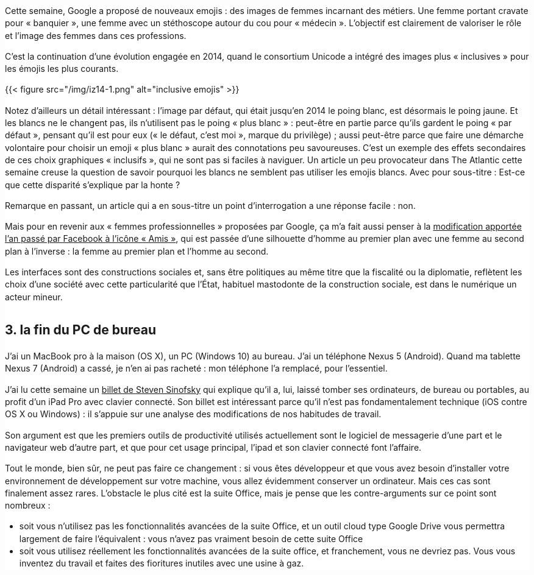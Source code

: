 Cette semaine, Google a proposé de nouveaux emojis : des images de femmes incarnant des métiers. Une femme portant cravate pour « banquier », une femme avec un stéthoscope autour du cou pour « médecin ». L’objectif est clairement de valoriser le rôle et l’image des femmes dans ces professions.

C’est la continuation d’une évolution engagée en 2014, quand le consortium Unicode a intégré des images plus « inclusives » pour les émojis les plus courants.

{{< figure src="/img/iz14-1.png" alt="inclusive emojis" >}}

Notez d’ailleurs un détail intéressant : l’image par défaut, qui était jusqu’en 2014 le poing blanc, est désormais le poing jaune. Et les blancs ne le changent pas, ils n’utilisent pas le poing « plus blanc » : peut-être en partie parce qu’ils gardent le poing « par défaut », pensant qu’il est pour eux (« le défaut, c’est moi », marque du privilège) ; aussi peut-être parce que faire une démarche volontaire pour choisir un emoji « plus blanc » aurait des connotations peu savoureuses. C’est un exemple des effets secondaires de ces choix graphiques « inclusifs », qui ne sont pas si faciles à naviguer. Un article un peu provocateur dans The Atlantic cette semaine creuse la question de savoir pourquoi les blancs ne semblent pas utiliser les emojis blancs. Avec pour sous-titre : Est-ce que cette disparité s’explique par la honte ?

Remarque en passant, un article qui a en sous-titre un point d’interrogation a une réponse facile : non.

Mais pour en revenir aux « femmes professionnelles » proposées par Google, ça m’a fait aussi penser à la [modification apportée l’an passé par Facebook à l’icône « Amis »](https://medium.com/facebook-design/how-we-changed-the-facebook-friends-icon-dc8526ea9ea8#.k1rfs21hk), qui est passée d’une silhouette d’homme au premier plan avec une femme au second plan à l’inverse : la femme au premier plan et l’homme au second.

Les interfaces sont des constructions sociales et, sans être politiques au même titre que la fiscalité ou la diplomatie, reflètent les choix d’une société avec cette particularité que l’État, habituel mastodonte de la construction sociale, est dans le numérique un acteur mineur.

## 3. la fin du PC de bureau

J’ai un MacBook pro à la maison (OS X), un PC (Windows 10) au bureau. J’ai un téléphone Nexus 5 (Android). Quand ma tablette Nexus 7 (Android) a cassé, je n’en ai pas racheté : mon téléphone l’a remplacé, pour l’essentiel.

J’ai lu cette semaine un [billet de Steven Sinofsky](https://medium.learningbyshipping.com/my-tablet-has-stickers-8f7ab9022ebd#.rd661nsxp) qui explique qu’il a, lui, laissé tomber ses ordinateurs, de bureau ou portables, au profit d’un iPad Pro avec clavier connecté. Son billet est intéressant parce qu’il n’est pas fondamentalement technique (iOS contre OS X ou Windows) : il s’appuie sur une analyse des modifications de nos habitudes de travail.

Son argument est que les premiers outils de productivité utilisés actuellement sont le logiciel de messagerie d’une part et le navigateur web d’autre part, et que pour cet usage principal, l’ipad et son clavier connecté font l’affaire.

Tout le monde, bien sûr, ne peut pas faire ce changement : si vous êtes développeur et que vous avez besoin d’installer votre environnement de développement sur votre machine, vous allez évidemment conserver un ordinateur. Mais ces cas sont finalement assez rares. L’obstacle le plus cité est la suite Office, mais je pense que les contre-arguments sur ce point sont nombreux :

- soit vous n’utilisez pas les fonctionnalités avancées de la suite Office, et un outil cloud type Google Drive vous permettra largement de faire l’équivalent : vous n’avez pas vraiment besoin de cette suite Office
- soit vous utilisez réellement les fonctionnalités avancées de la suite office, et franchement, vous ne devriez pas. Vous vous inventez du travail et faites des fioritures inutiles avec une usine à gaz.
